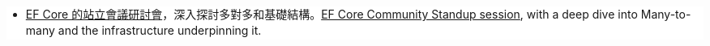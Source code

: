 * <span data-ttu-id="1d8bc-264">[EF Core 的站立會議研討會](https://www.youtube.com/watch?v=W1sxepfIMRM&list=PLdo4fOcmZ0oX-DBuRG4u58ZTAJgBAeQ-t&index=32)，深入探討多對多和基礎結構。</span><span class="sxs-lookup"><span data-stu-id="1d8bc-264">[EF Core Community Standup session](https://www.youtube.com/watch?v=W1sxepfIMRM&list=PLdo4fOcmZ0oX-DBuRG4u58ZTAJgBAeQ-t&index=32), with a deep dive into Many-to-many and the infrastructure underpinning it.</span></span>
